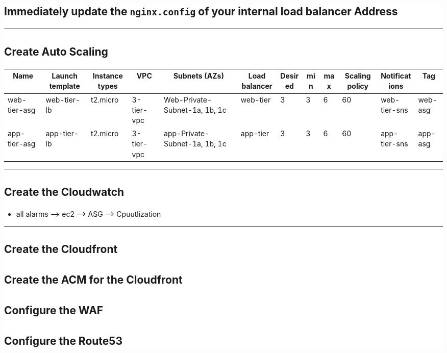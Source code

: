 ## Immediately update the `nginx.config` of your internal load balancer Address
---
## Create Auto Scaling

| Name            | Launch template | Instance types | VPC        | Subnets (AZs)                       | Load balancer | Desired | min | max | Scaling policy | Notifications    | Tag      |
|-----------------|----------------|---------------|------------|--------------------------------------|---------------|---------|-----|-----|---------------|-----------------|----------|
| web-tier-asg    | web-tier-lb    | t2.micro      | 3-tier-vpc | Web-Private-Subnet-1a, 1b, 1c        | web-tier      | 3       | 3   | 6   | 60            | web-tier-sns    | web-asg  |
| app-tier-asg    | app-tier-lb    | t2.micro      | 3-tier-vpc | app-Private-Subnet-1a, 1b, 1c        | app-tier      | 3       | 3   | 6   | 60            | app-tier-sns    | app-asg  |

---

## Create the Cloudwatch 
- all alarms --> ec2 --> ASG --> Cpuutlization

---

## Create the Cloudfront  
## Create the ACM for the Cloudfront  
## Configure the WAF  
## Configure the Route53  
